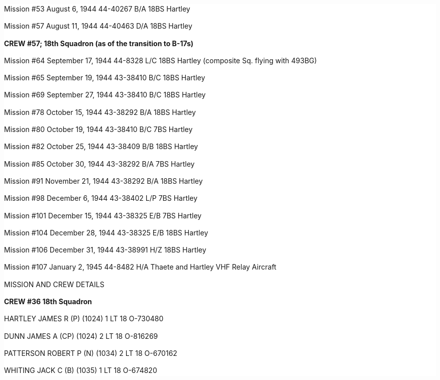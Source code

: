 Mission #53 August 6, 1944 44-40267 B/A 18BS Hartley

Mission #57 August 11, 1944 44-40463 D/A 18BS Hartley

**CREW #57; 18th Squadron (as of the transition
to B-17s)**

Mission #64 September 17, 1944 44-8328 L/C 18BS Hartley
(composite Sq. flying with 493BG)

Mission #65 September 19, 1944 43-38410 B/C 18BS Hartley

Mission #69 September 27, 1944 43-38410 B/C 18BS Hartley

Mission #78 October 15, 1944 43-38292 B/A 18BS Hartley

Mission #80 October 19, 1944 43-38410 B/C 7BS Hartley

Mission #82 October 25, 1944 43-38409 B/B 18BS Hartley

Mission #85 October 30, 1944 43-38292 B/A 7BS Hartley

Mission #91 November 21, 1944 43-38292 B/A 18BS Hartley

Mission #98 December 6, 1944 43-38402 L/P 7BS Hartley

Mission #101 December 15, 1944 43-38325 E/B 7BS Hartley

Mission #104 December 28, 1944 43-38325 E/B 18BS Hartley

Mission #106 December 31, 1944 43-38991 H/Z 18BS Hartley

Mission #107 January 2, 1945 44-8482 H/A Thaete and Hartley
VHF Relay Aircraft

 

MISSION AND CREW DETAILS

**CREW #36 18th
Squadron** 

HARTLEY JAMES R (P)
(1024)
1 LT
18 O-730480

DUNN JAMES A (CP)
(1024)
2 LT 18
O-816269

PATTERSON ROBERT P (N)
(1034)
2 LT
18 O-670162

WHITING JACK C (B)
(1035)
1 LT
18 O-674820
